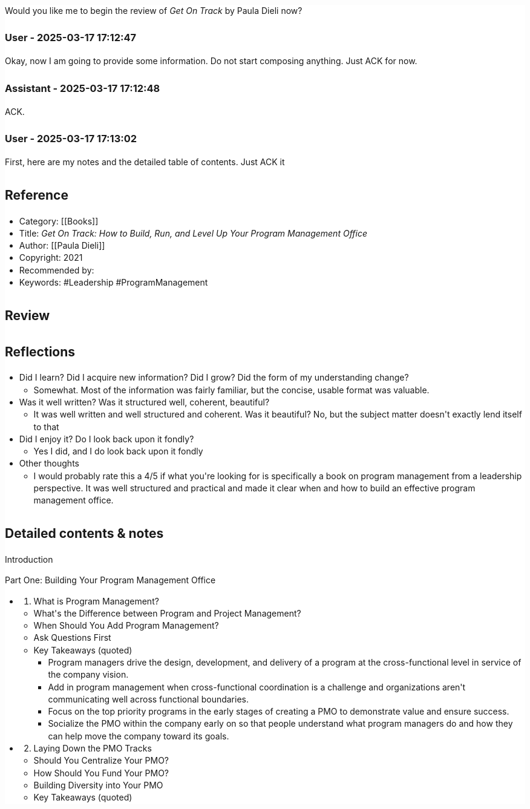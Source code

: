 Would you like me to begin the review of *Get On Track* by Paula Dieli now?

### User - 2025-03-17 17:12:47

Okay, now I am going to provide some information. Do not start composing anything. Just ACK for now.

### Assistant - 2025-03-17 17:12:48

ACK.

### User - 2025-03-17 17:13:02

First, here are my notes and the detailed table of contents. Just ACK it

## Reference
- Category: [[Books]]
- Title: _Get On Track: How to Build, Run, and Level Up Your Program Management Office_
- Author: [[Paula Dieli]]
- Copyright: 2021
- Recommended by:
- Keywords: #Leadership #ProgramManagement

## Review

## Reflections

- Did I learn? Did I acquire new information? Did I grow? Did the form of my understanding change?
    - Somewhat. Most of the information was fairly familiar, but the concise, usable format was valuable.
- Was it well written? Was it structured well, coherent, beautiful?
    - It was well written and well structured and coherent. Was it beautiful? No, but the subject matter doesn't exactly lend itself to that 
- Did I enjoy it? Do I look back upon it fondly?
    - Yes I did, and I do look back upon it fondly
- Other thoughts
    - I would probably rate this a 4/5 if what you're looking for is specifically a book on program management from a leadership perspective. It was well structured and practical and made it clear when and how to build an effective program management office. 

## Detailed contents & notes

Introduction

Part One: Building Your Program Management Office
- 1. What is Program Management?
    - What's the Difference between Program and Project Management?
    - When Should You Add Program Management?
    - Ask Questions First
    - Key Takeaways (quoted)
        - Program managers drive the design, development, and delivery of a program at the cross-functional level in service of the company vision. 
        - Add in program management when cross-functional coordination is a challenge and organizations aren't communicating well across functional boundaries. 
        - Focus on the top priority programs in the early stages of creating a PMO to demonstrate value and ensure success.
        - Socialize the PMO within the company early on so that people understand what program managers do and how they can help move the company toward its goals.
- 2. Laying Down the PMO Tracks
    - Should You Centralize Your PMO?
    - How Should You Fund Your PMO?
    - Building Diversity into Your PMO
    - Key Takeaways (quoted)